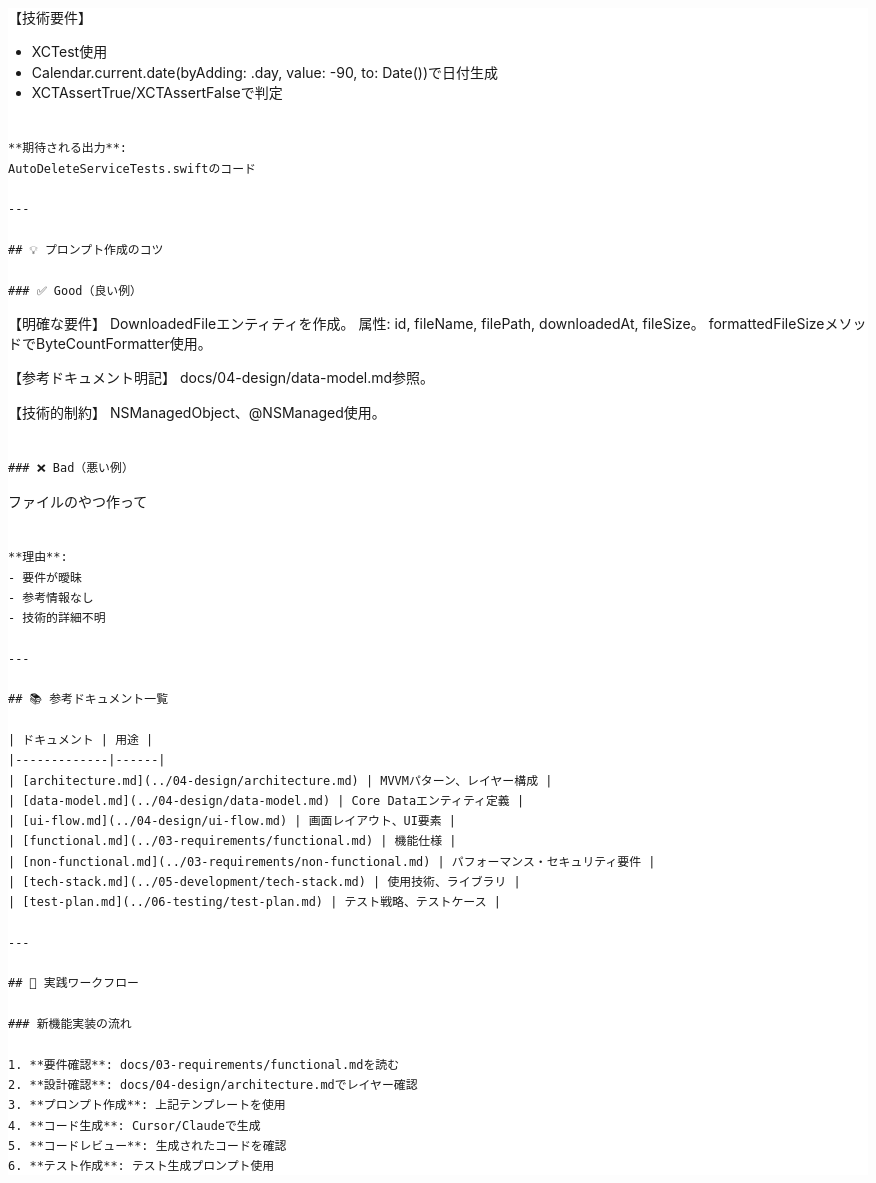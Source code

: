 【技術要件】
- XCTest使用
- Calendar.current.date(byAdding: .day, value: -90, to: Date())で日付生成
- XCTAssertTrue/XCTAssertFalseで判定
```

**期待される出力**:
AutoDeleteServiceTests.swiftのコード

---

## 💡 プロンプト作成のコツ

### ✅ Good（良い例）

```
【明確な要件】
DownloadedFileエンティティを作成。
属性: id, fileName, filePath, downloadedAt, fileSize。
formattedFileSizeメソッドでByteCountFormatter使用。

【参考ドキュメント明記】
docs/04-design/data-model.md参照。

【技術的制約】
NSManagedObject、@NSManaged使用。
```

### ❌ Bad（悪い例）

```
ファイルのやつ作って
```

**理由**:
- 要件が曖昧
- 参考情報なし
- 技術的詳細不明

---

## 📚 参考ドキュメント一覧

| ドキュメント | 用途 |
|-------------|------|
| [architecture.md](../04-design/architecture.md) | MVVMパターン、レイヤー構成 |
| [data-model.md](../04-design/data-model.md) | Core Dataエンティティ定義 |
| [ui-flow.md](../04-design/ui-flow.md) | 画面レイアウト、UI要素 |
| [functional.md](../03-requirements/functional.md) | 機能仕様 |
| [non-functional.md](../03-requirements/non-functional.md) | パフォーマンス・セキュリティ要件 |
| [tech-stack.md](../05-development/tech-stack.md) | 使用技術、ライブラリ |
| [test-plan.md](../06-testing/test-plan.md) | テスト戦略、テストケース |

---

## 🚀 実践ワークフロー

### 新機能実装の流れ

1. **要件確認**: docs/03-requirements/functional.mdを読む
2. **設計確認**: docs/04-design/architecture.mdでレイヤー確認
3. **プロンプト作成**: 上記テンプレートを使用
4. **コード生成**: Cursor/Claudeで生成
5. **コードレビュー**: 生成されたコードを確認
6. **テスト作成**: テスト生成プロンプト使用
```